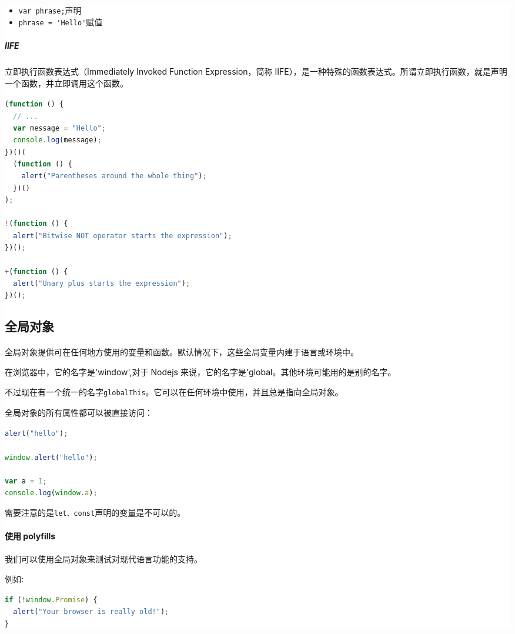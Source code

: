 - `var phrase;`声明
- `phrase = 'Hello'`赋值

##### IIFE

立即执行函数表达式（Immediately Invoked Function Expression，简称 IIFE），是一种特殊的函数表达式。所谓立即执行函数，就是声明一个函数，并立即调用这个函数。

```js
(function () {
  // ...
  var message = "Hello";
  console.log(message);
})()(
  (function () {
    alert("Parentheses around the whole thing");
  })()
);

!(function () {
  alert("Bitwise NOT operator starts the expression");
})();

+(function () {
  alert("Unary plus starts the expression");
})();
```

## 全局对象

全局对象提供可在任何地方使用的变量和函数。默认情况下，这些全局变量内建于语言或环境中。

在浏览器中，它的名字是'window',对于 Nodejs 来说，它的名字是'global。其他环境可能用的是别的名字。

不过现在有一个统一的名字`globalThis`。它可以在任何环境中使用，并且总是指向全局对象。

全局对象的所有属性都可以被直接访问：

```js
alert("hello");

window.alert("hello");

var a = 1;
console.log(window.a);
```

需要注意的是`let、const`声明的变量是不可以的。

#### 使用 polyfills

我们可以使用全局对象来测试对现代语言功能的支持。

例如:

```js
if (!window.Promise) {
  alert("Your browser is really old!");
}
```
